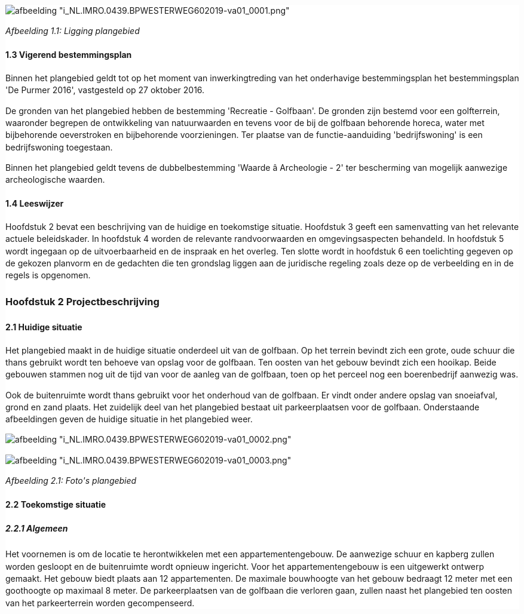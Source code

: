 ![afbeelding "i_NL.IMRO.0439.BPWESTERWEG602019-va01_0001.png"](i_NL.IMRO.0439.BPWESTERWEG602019-va01_0001.png)

*Afbeelding 1\.1: Ligging plangebied*

#### 1\.3 Vigerend bestemmingsplan

Binnen het plangebied geldt tot op het moment van inwerkingtreding van het onderhavige bestemmingsplan het bestemmingsplan 'De Purmer 2016', vastgesteld op 27 oktober 2016\.

De gronden van het plangebied hebben de bestemming 'Recreatie \- Golfbaan'. De gronden zijn bestemd voor een golfterrein, waaronder begrepen de ontwikkeling van natuurwaarden en tevens voor de bij de golfbaan behorende horeca, water met bijbehorende oeverstroken en bijbehorende voorzieningen. Ter plaatse van de functie\-aanduiding 'bedrijfswoning' is een bedrijfswoning toegestaan.

Binnen het plangebied geldt tevens de dubbelbestemming 'Waarde â Archeologie \- 2' ter bescherming van mogelijk aanwezige archeologische waarden.

#### 1\.4 Leeswijzer

Hoofdstuk 2 bevat een beschrijving van de huidige en toekomstige situatie. Hoofdstuk 3 geeft een samenvatting van het relevante actuele beleidskader. In hoofdstuk 4 worden de relevante randvoorwaarden en omgevingsaspecten behandeld. In hoofdstuk 5 wordt ingegaan op de uitvoerbaarheid en de inspraak en het overleg. Ten slotte wordt in hoofdstuk 6 een toelichting gegeven op de gekozen planvorm en de gedachten die ten grondslag liggen aan de juridische regeling zoals deze op de verbeelding en in de regels is opgenomen.

### Hoofdstuk 2 Projectbeschrijving

#### 2\.1 Huidige situatie

Het plangebied maakt in de huidige situatie onderdeel uit van de golfbaan. Op het terrein bevindt zich een grote, oude schuur die thans gebruikt wordt ten behoeve van opslag voor de golfbaan. Ten oosten van het gebouw bevindt zich een hooikap. Beide gebouwen stammen nog uit de tijd van voor de aanleg van de golfbaan, toen op het perceel nog een boerenbedrijf aanwezig was.

Ook de buitenruimte wordt thans gebruikt voor het onderhoud van de golfbaan. Er vindt onder andere opslag van snoeiafval, grond en zand plaats. Het zuidelijk deel van het plangebied bestaat uit parkeerplaatsen voor de golfbaan. Onderstaande afbeeldingen geven de huidige situatie in het plangebied weer.

![afbeelding "i_NL.IMRO.0439.BPWESTERWEG602019-va01_0002.png"](i_NL.IMRO.0439.BPWESTERWEG602019-va01_0002.png)

![afbeelding "i_NL.IMRO.0439.BPWESTERWEG602019-va01_0003.png"](i_NL.IMRO.0439.BPWESTERWEG602019-va01_0003.png)

*Afbeelding 2\.1: Foto's plangebied*

#### 2\.2 Toekomstige situatie

##### 2\.2\.1 Algemeen

Het voornemen is om de locatie te herontwikkelen met een appartementengebouw. De aanwezige schuur en kapberg zullen worden gesloopt en de buitenruimte wordt opnieuw ingericht. Voor het appartementengebouw is een uitgewerkt ontwerp gemaakt. Het gebouw biedt plaats aan 12 appartementen. De maximale bouwhoogte van het gebouw bedraagt 12 meter met een goothoogte op maximaal 8 meter. De parkeerplaatsen van de golfbaan die verloren gaan, zullen naast het plangebied ten oosten van het parkeerterrein worden gecompenseerd.
